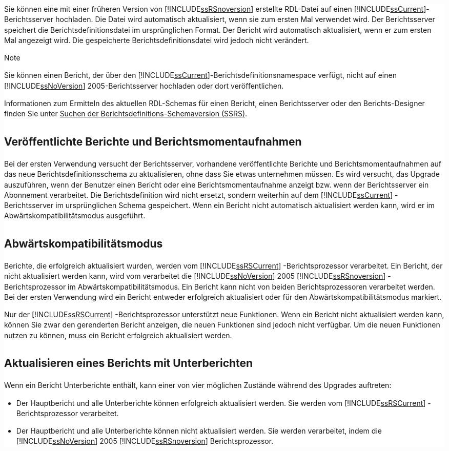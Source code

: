  Sie können eine mit einer früheren Version von [!INCLUDE[ssRSnoversion](../../includes/ssrsnoversion-md.md)] erstellte RDL-Datei auf einen [!INCLUDE[ssCurrent](../../includes/sscurrent-md.md)]-Berichtsserver hochladen. Die Datei wird automatisch aktualisiert, wenn sie zum ersten Mal verwendet wird. Der Berichtsserver speichert die Berichtsdefinitionsdatei im ursprünglichen Format. Der Bericht wird automatisch aktualisiert, wenn er zum ersten Mal angezeigt wird. Die gespeicherte Berichtsdefinitionsdatei wird jedoch nicht verändert.  
  
> [!NOTE]  
>  Sie können einen Bericht, der über den [!INCLUDE[ssCurrent](../../includes/sscurrent-md.md)]-Berichtsdefinitionsnamespace verfügt, nicht auf einen [!INCLUDE[ssNoVersion](../../includes/ssnoversion-md.md)] 2005-Berichtsserver hochladen oder dort veröffentlichen.  
  
 Informationen zum Ermitteln des aktuellen RDL-Schemas für einen Bericht, einen Berichtsserver oder den Berichts-Designer finden Sie unter [Suchen der Berichtsdefinitions-Schemaversion &#40;SSRS&#41;](../reports/find-the-report-definition-schema-version-ssrs.md).  
  
##  <a name="bkmk_publishedreports_and_snapshots"></a> Veröffentlichte Berichte und Berichtsmomentaufnahmen  
 Bei der ersten Verwendung versucht der Berichtsserver, vorhandene veröffentlichte Berichte und Berichtsmomentaufnahmen auf das neue Berichtsdefinitionsschema zu aktualisieren, ohne dass Sie etwas unternehmen müssen. Es wird versucht, das Upgrade auszuführen, wenn der Benutzer einen Bericht oder eine Berichtsmomentaufnahme anzeigt bzw. wenn der Berichtsserver ein Abonnement verarbeitet. Die Berichtsdefinition wird nicht ersetzt, sondern weiterhin auf dem [!INCLUDE[ssCurrent](../../includes/sscurrent-md.md)] -Berichtsserver im ursprünglichen Schema gespeichert. Wenn ein Bericht nicht automatisch aktualisiert werden kann, wird er im Abwärtskompatibilitätsmodus ausgeführt.  
  
##  <a name="bkmk_backcompat"></a> Abwärtskompatibilitätsmodus  
 Berichte, die erfolgreich aktualisiert wurden, werden vom [!INCLUDE[ssRSCurrent](../../includes/ssrscurrent-md.md)] -Berichtsprozessor verarbeitet. Ein Bericht, der nicht aktualisiert werden kann, wird vom verarbeitet die [!INCLUDE[ssNoVersion](../../includes/ssnoversion-md.md)] 2005 [!INCLUDE[ssRSnoversion](../../includes/ssrsnoversion-md.md)] -Berichtsprozessor im Abwärtskompatibilitätsmodus. Ein Bericht kann nicht von beiden Berichtsprozessoren verarbeitet werden. Bei der ersten Verwendung wird ein Bericht entweder erfolgreich aktualisiert oder für den Abwärtskompatibilitätsmodus markiert.  
  
 Nur der [!INCLUDE[ssRSCurrent](../../includes/ssrscurrent-md.md)] -Berichtsprozessor unterstützt neue Funktionen. Wenn ein Bericht nicht aktualisiert werden kann, können Sie zwar den gerenderten Bericht anzeigen, die neuen Funktionen sind jedoch nicht verfügbar. Um die neuen Funktionen nutzen zu können, muss ein Bericht erfolgreich aktualisiert werden.  
  
##  <a name="bkmk_subreports"></a> Aktualisieren eines Berichts mit Unterberichten  
 Wenn ein Bericht Unterberichte enthält, kann einer von vier möglichen Zustände während des Upgrades auftreten:  
  
-   Der Hauptbericht und alle Unterberichte können erfolgreich aktualisiert werden. Sie werden vom [!INCLUDE[ssRSCurrent](../../includes/ssrscurrent-md.md)] -Berichtsprozessor verarbeitet.  
  
-   Der Hauptbericht und alle Unterberichte können nicht aktualisiert werden. Sie werden verarbeitet, indem die [!INCLUDE[ssNoVersion](../../includes/ssnoversion-md.md)] 2005 [!INCLUDE[ssRSnoversion](../../includes/ssrsnoversion-md.md)] Berichtsprozessor.  
  